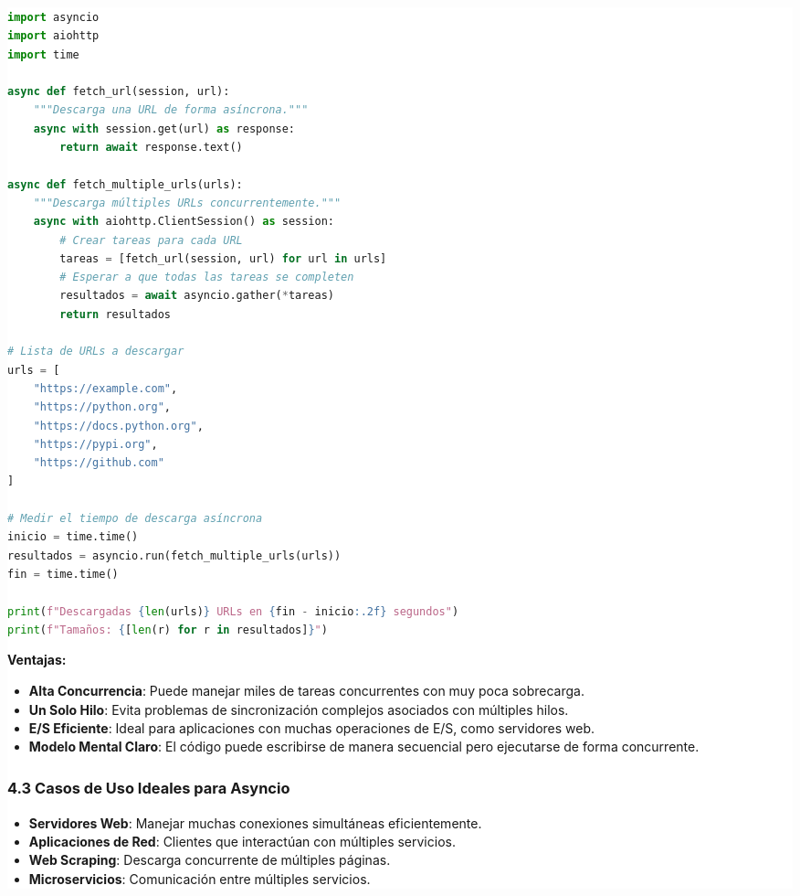 ```python
import asyncio
import aiohttp
import time

async def fetch_url(session, url):
    """Descarga una URL de forma asíncrona."""
    async with session.get(url) as response:
        return await response.text()

async def fetch_multiple_urls(urls):
    """Descarga múltiples URLs concurrentemente."""
    async with aiohttp.ClientSession() as session:
        # Crear tareas para cada URL
        tareas = [fetch_url(session, url) for url in urls]
        # Esperar a que todas las tareas se completen
        resultados = await asyncio.gather(*tareas)
        return resultados

# Lista de URLs a descargar
urls = [
    "https://example.com",
    "https://python.org",
    "https://docs.python.org",
    "https://pypi.org",
    "https://github.com"
]

# Medir el tiempo de descarga asíncrona
inicio = time.time()
resultados = asyncio.run(fetch_multiple_urls(urls))
fin = time.time()

print(f"Descargadas {len(urls)} URLs en {fin - inicio:.2f} segundos")
print(f"Tamaños: {[len(r) for r in resultados]}")

```

**Ventajas:**

- **Alta Concurrencia**: Puede manejar miles de tareas concurrentes con muy poca sobrecarga.
- **Un Solo Hilo**: Evita problemas de sincronización complejos asociados con múltiples hilos.
- **E/S Eficiente**: Ideal para aplicaciones con muchas operaciones de E/S, como servidores web.
- **Modelo Mental Claro**: El código puede escribirse de manera secuencial pero ejecutarse de forma concurrente.

### 4.3 Casos de Uso Ideales para Asyncio

- **Servidores Web**: Manejar muchas conexiones simultáneas eficientemente.
- **Aplicaciones de Red**: Clientes que interactúan con múltiples servicios.
- **Web Scraping**: Descarga concurrente de múltiples páginas.
- **Microservicios**: Comunicación entre múltiples servicios.

